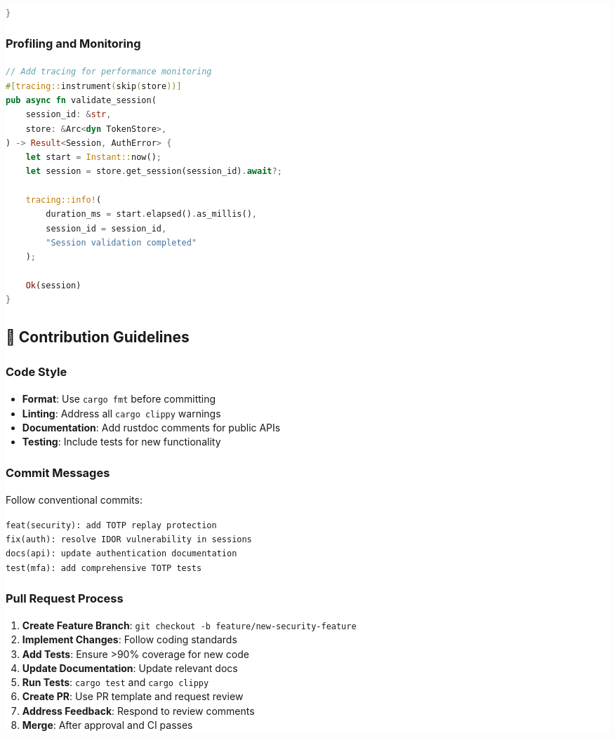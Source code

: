 ```rust
}
```

### **Profiling and Monitoring**
```rust
// Add tracing for performance monitoring
#[tracing::instrument(skip(store))]
pub async fn validate_session(
    session_id: &str,
    store: &Arc<dyn TokenStore>,
) -> Result<Session, AuthError> {
    let start = Instant::now();
    let session = store.get_session(session_id).await?;
    
    tracing::info!(
        duration_ms = start.elapsed().as_millis(),
        session_id = session_id,
        "Session validation completed"
    );
    
    Ok(session)
}
```

## 🤝 Contribution Guidelines

### **Code Style**
- **Format**: Use `cargo fmt` before committing
- **Linting**: Address all `cargo clippy` warnings
- **Documentation**: Add rustdoc comments for public APIs
- **Testing**: Include tests for new functionality

### **Commit Messages**
Follow conventional commits:
```
feat(security): add TOTP replay protection
fix(auth): resolve IDOR vulnerability in sessions
docs(api): update authentication documentation
test(mfa): add comprehensive TOTP tests
```

### **Pull Request Process**
1. **Create Feature Branch**: `git checkout -b feature/new-security-feature`
2. **Implement Changes**: Follow coding standards
3. **Add Tests**: Ensure >90% coverage for new code
4. **Update Documentation**: Update relevant docs
5. **Run Tests**: `cargo test` and `cargo clippy`
6. **Create PR**: Use PR template and request review
7. **Address Feedback**: Respond to review comments
8. **Merge**: After approval and CI passes
